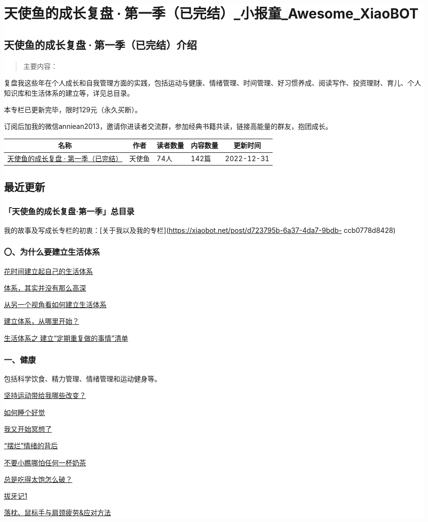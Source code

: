 # 天使鱼的成长复盘 · 第一季（已完结）_小报童_Awesome_XiaoBOT

## 天使鱼的成长复盘 · 第一季（已完结）介绍
> 主要内容：    
    
复盘我这些年在个人成长和自我管理方面的实践，包括运动与健康、情绪管理、时间管理、好习惯养成、阅读写作、投资理财、育儿、个人知识库和生活体系的建立等，详见总目录。    
    
本专栏已更新完毕，限时129元（永久买断）。    
    
订阅后加我的微信anniean2013，邀请你进读者交流群，参加经典书籍共读，链接高能量的群友，抱团成长。  
  


|名称|作者|读者数量|内容数量|更新时间|
|---|---|---|---|---|
|[天使鱼的成长复盘 · 第一季（已完结）](https://xiaobot.net/p/tianshiyu?refer=9c3f1c95-a052-465a-9902-f6d75080262a)|天使鱼|74人|142篇|2022-12-31|

## 最近更新
### 「天使鱼的成长复盘·第一季」总目录

我的故事及写成长专栏的初衷：[关于我以及我的专栏](https://xiaobot.net/post/d723795b-6a37-4da7-9bdb-
ccb0778d8428)

### **〇、为什么要建立生活体系**

[花时间建立起自己的生活体系](https://xiaobot.net/post/47bf4567-15f3-48e0-b062-8578ef39e902)

[体系，其实并没有那么高深](https://xiaobot.net/post/60b6b01f-d78e-4ad0-bb98-0bad987ccde4)

[从另一个视角看如何建立生活体系](https://xiaobot.net/post/681b8224-c07d-43b0-aac8-fafba9d23eac)

[建立体系，从哪里开始？](https://xiaobot.net/post/c991a017-1c86-4feb-a209-a7d877f5ff6d)

[生活体系之
建立“定期重复做的事情”清单](https://xiaobot.net/post/36bb26f4-9d22-439e-978c-0ef90c781116)

### **一、健康**

包括科学饮食、精力管理、情绪管理和运动健身等。

[坚持运动带给我哪些改变？](https://xiaobot.net/post/8cf44287-8672-4904-83b3-bbaad578a5d1)

[如何睡个好觉](https://xiaobot.net/post/9907e775-516a-414d-bf2f-c6f09481261a)

[我又开始冥想了](https://xiaobot.net/post/585b706a-d0df-4a47-8845-8daf4840803d)

[“摆烂”情绪的背后](https://xiaobot.net/post/bf1542f6-40ba-4507-9de5-fe5f72296601)

[不要小瞧哪怕任何一杯奶茶](https://xiaobot.net/post/37a984e7-1e81-404d-a304-8849401f8f43)

[总是吃得太饱怎么破？](https://xiaobot.net/post/11e1c77c-e23a-4f4b-8e14-109a44e402ed)

[拔牙记1](https://xiaobot.net/post/aad4ae84-b028-458a-b286-748040d5b9d9)

[落枕、鼠标手与肩颈疲劳&应对方法](https://xiaobot.net/post/3b7b6d4c-193a-4a3e-9d64-f6670f48071d)
